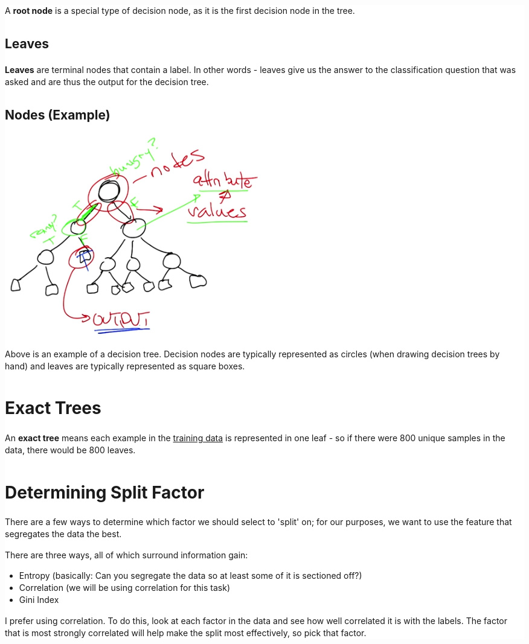 A **root node** is a special type of decision node, as it is the first decision node in the tree.


## Leaves 

**Leaves** are terminal nodes that contain a label. In other words - leaves give us the answer to the classification question that was asked and are thus the output for the decision tree.


## Nodes (Example)

![DecisionTreeExample](images/DecisionTreeExample.png)

Above is an example of a decision tree. Decision nodes are typically represented as circles (when drawing decision trees by hand) and leaves are typically represented as square boxes.

# Exact Trees

An **exact tree** means each example in the [training data](learn_to_code/machine_learning/machine_learning?id=training-data) is represented in one leaf - so if there were 800 unique samples in the data, there would be 800 leaves.

# Determining Split Factor

There are a few ways to determine which factor we should select to 'split' on; for our purposes, we want to use the feature that segregates the data the best.

There are three ways, all of which surround information gain:
* Entropy (basically: Can you segregate the data so at least some of it is sectioned off?)
* Correlation (we will be using correlation for this task)
* Gini Index

I prefer using correlation. To do this, look at each factor in the data and see how well correlated it is with the labels. The factor that is most strongly correlated will help make the split most effectively, so pick that factor.
